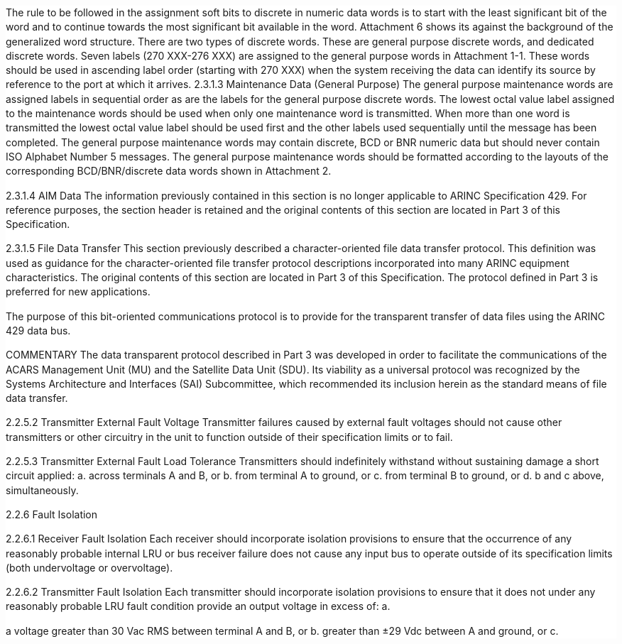 The rule to be followed in the assignment soft bits to discrete in numeric data words is to start with the least significant bit of the word and to continue towards the most significant bit available in the word.  Attachment 6 shows its against the background of the generalized word structure. There are two types of discrete words.  These are general purpose discrete words, and dedicated discrete words. Seven labels (270 XXX-276 XXX) are assigned to the general purpose words in Attachment 1-1.  These words should be used in ascending label order (starting with 270 XXX) when the system receiving the data can identify its source by reference to the port at which it arrives. 2.3.1.3 
Maintenance Data (General Purpose) The general purpose maintenance words are assigned labels in sequential order as are the labels for the general purpose discrete words.  The lowest octal value label assigned to the maintenance words should be used when only one maintenance word is transmitted.  When more than one word is transmitted the lowest octal value label should be used first and the other labels used sequentially until the message has been completed.  The general purpose maintenance words may contain discrete, BCD or BNR numeric data but should never contain ISO Alphabet Number 5 messages.  The general purpose maintenance words should be formatted according to the layouts of the corresponding BCD/BNR/discrete data words shown in Attachment 2. 

2.3.1.4  AIM Data The information previously contained in this section is no longer applicable to ARINC Specification 429.  For reference purposes, the section header is retained and the original contents of this section are located in Part 3 of this Specification. 

2.3.1.5  File Data Transfer This section previously described a character-oriented file data transfer protocol.  This definition was used as guidance for the character-oriented file transfer protocol descriptions incorporated into many ARINC equipment characteristics. The original contents of this section are located in Part 3 of this Specification. The protocol defined in Part 3 is preferred for new applications. 

 
The purpose of this bit-oriented communications protocol is to provide for the transparent transfer of data files using the ARINC 429 data bus. 

COMMENTARY 
The data transparent protocol described in Part 3 was developed in order to facilitate the communications of the ACARS Management Unit (MU) and the Satellite Data Unit (SDU).  Its viability as a universal protocol was recognized by the Systems Architecture and Interfaces (SAI) Subcommittee, which recommended its inclusion herein as the standard means of file data transfer. 

 
2.2.5.2  Transmitter External Fault Voltage Transmitter failures caused by external fault voltages should not cause other transmitters or other circuitry in the unit to function outside of their specification limits or to fail. 

 
2.2.5.3 Transmitter External Fault Load Tolerance Transmitters should indefinitely withstand without sustaining damage a short circuit applied: a.  across terminals A and B, or b.  from terminal A to ground, or c.  from terminal B to ground, or d.  b and c above, simultaneously. 

2.2.6  Fault Isolation 
 
2.2.6.1  Receiver Fault Isolation Each receiver should incorporate isolation provisions to ensure that the occurrence of any reasonably probable internal LRU or bus receiver failure does not cause any input bus to operate outside of its specification limits (both undervoltage or overvoltage). 

2.2.6.2  Transmitter Fault Isolation Each transmitter should incorporate isolation provisions to ensure that it does not under any reasonably probable LRU fault condition provide an output voltage in excess of: a. 

a voltage greater than 30 Vac RMS between terminal A 
and B, or b. greater than ±29 Vdc between A and ground, or c. 
